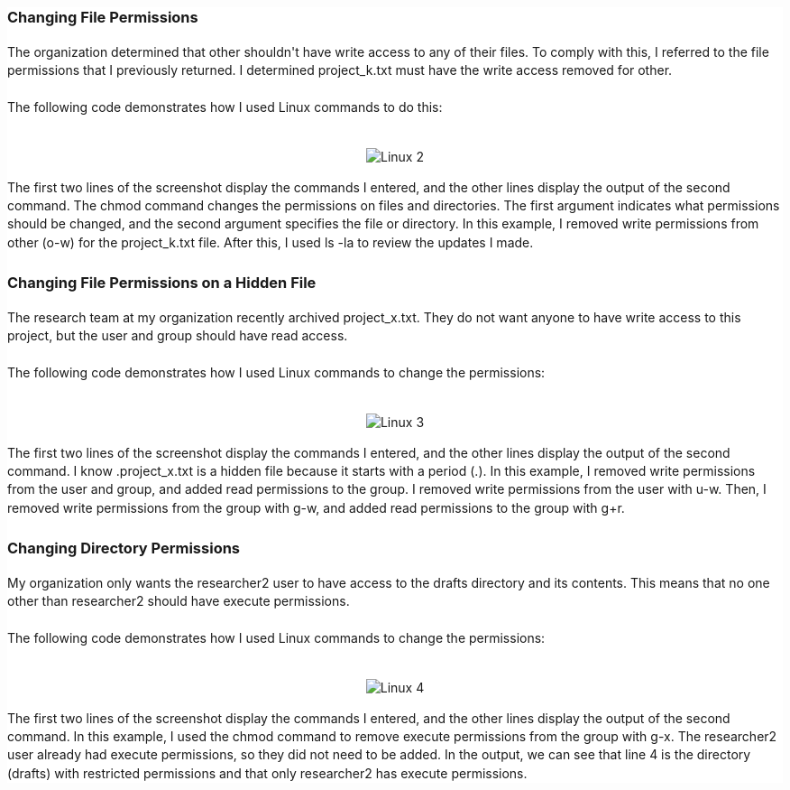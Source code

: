 <h3>Changing File Permissions</h3>
The organization determined that other shouldn't have write access to any of their files. To comply with this, I referred to the file permissions that I previously returned. I determined project_k.txt must have the write access removed for other.
<br />
<br />
The following code demonstrates how I used Linux commands to do this:
<br />
<br />

<p align="center">
<img src="https://i.imgur.com/ikocxq3.png" height="70%" width="70%" alt="Linux 2"/> </p>

The first two lines of the screenshot display the commands I entered, and the other lines display the output of the second command. The chmod command changes the permissions on files and directories. The first argument indicates what permissions should be changed, and the second argument specifies the file or directory. In this example, I removed write permissions from other (o-w) for the project_k.txt file. After this, I used ls -la to review the updates I made.

<h3>Changing File Permissions on a Hidden File</h3>
The research team at my organization recently archived project_x.txt. They do not want anyone to have write access to this project, but the user and group should have read access.
<br />
<br />
The following code demonstrates how I used Linux commands to change the permissions:
<br />
<br />

<p align="center">
<img src="https://i.imgur.com/StB3HOk.png" height="70%" width="70%" alt="Linux 3"/> </p>

The first two lines of the screenshot display the commands I entered, and the other lines display the output of the second command. I know .project_x.txt is a hidden file because it starts with a period (.). In this example, I removed write permissions from the user and group, and added read permissions to the group. I removed write permissions from the user with u-w. Then, I removed write permissions from the group with g-w, and added read permissions to the group with g+r.

<h3>Changing Directory Permissions</h3>
My organization only wants the researcher2 user to have access to the drafts directory and its contents. This means that no one other than researcher2 should have execute permissions.
<br />
<br />
The following code demonstrates how I used Linux commands to change the permissions:
<br />
<br />

<p align="center">
<img src="https://i.imgur.com/6Y8dM8U.png" height="70%" width="70%" alt="Linux 4"/> </p>

The first two lines of the screenshot display the commands I entered, and the other lines display the output of the second command. In this example, I used the chmod command to remove execute permissions from the group with g-x. The researcher2 user already had execute permissions, so they did not need to be added. In the output, we can see that line 4 is the directory (drafts) with restricted permissions and that only researcher2 has execute permissions.
